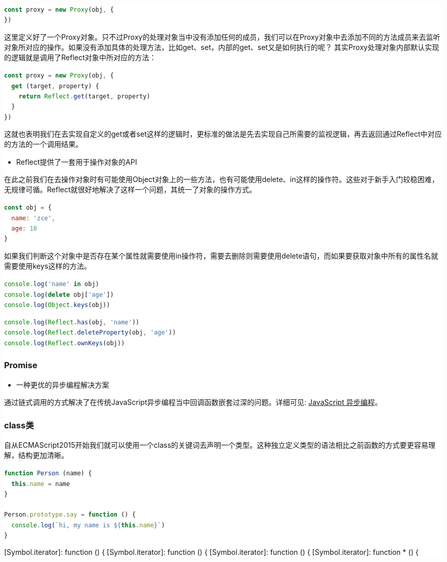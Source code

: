 ```js
const proxy = new Proxy(obj, {
})
```

这里定义好了一个Proxy对象。只不过Proxy的处理对象当中没有添加任何的成员，我们可以在Proxy对象中去添加不同的方法成员来去监听对象所对应的操作。如果没有添加具体的处理方法，比如get、set，内部的get、set又是如何执行的呢？
其实Proxy处理对象内部默认实现的逻辑就是调用了Reflect对象中所对应的方法：

```js
const proxy = new Proxy(obj, {
  get (target, property) {
    return Reflect.get(target, property)
  }
})
```

这就也表明我们在去实现自定义的get或者set这样的逻辑时，更标准的做法是先去实现自己所需要的监视逻辑，再去返回通过Reflect中对应的方法的一个调用结果。

- Reflect提供了一套用于操作对象的API

在此之前我们在去操作对象时有可能使用Object对象上的一些方法，也有可能使用delete、in这样的操作符。这些对于新手入门较稳困难，无规律可循。Reflect就很好地解决了这样一个问题，其统一了对象的操作方式。

```js
const obj = {
  name: 'zce',
  age: 18
}
```

如果我们判断这个对象中是否存在某个属性就需要使用in操作符，需要去删除则需要使用delete语句，而如果要获取对象中所有的属性名就需要使用keys这样的方法。

```js
console.log('name' in obj)
console.log(delete obj['age'])
console.log(Object.keys(obj))
```

```js
console.log(Reflect.has(obj, 'name'))
console.log(Reflect.deleteProperty(obj, 'age'))
console.log(Reflect.ownKeys(obj))
```

### Promise

- 一种更优的异步编程解决方案

通过链式调用的方式解决了在传统JavaScript异步编程当中回调函数嵌套过深的问题。详细可见: [JavaScript 异步编程](https://shiguanghai.top/blogs/%E5%A4%A7%E5%89%8D%E7%AB%AF/JavaScript%20%E6%B7%B1%E5%BA%A6%E5%89%96%E6%9E%90/JavaScript%20%E5%BC%82%E6%AD%A5%E7%BC%96%E7%A8%8B.html)。

### class类

自从ECMAScript2015开始我们就可以使用一个class的关键词去声明一个类型。这种独立定义类型的语法相比之前函数的方式要更容易理解，结构更加清晰。

```js
function Person (name) {
  this.name = name
}

Person.prototype.say = function () {
  console.log(`hi, my name is ${this.name}`)
}
```


  [bar]: 123
  [Symbol()]: 123
  [name]: 'zce',
  [Symbol.toStringTag]: 'XObject'
  [Symbol.iterator]: function () {
  [Symbol.iterator]: function () {
  [Symbol.iterator]: function () {
  [Symbol.iterator]: function * () {
